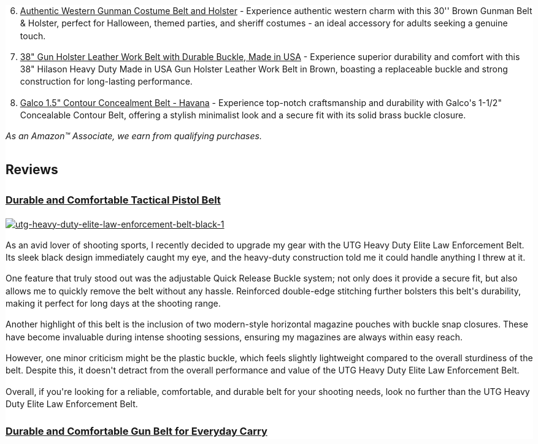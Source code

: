 6. [Authentic Western Gunman Costume Belt and Holster](https://serp.ly/@universityofguns/amazon/john-wayne-gun-belt?utm_source=universityofguns&utm_medium=website&utm_campaign=universityofguns.com&utm_content=john-wayne-gun-belt&utm_term=authentic-western-gunman-costume-belt-and-holster) - Experience authentic western charm with this 30'' Brown Gunman Belt & Holster, perfect for Halloween, themed parties, and sheriff costumes - an ideal accessory for adults seeking a genuine touch.

7. [38" Gun Holster Leather Work Belt with Durable Buckle, Made in USA](https://serp.ly/@universityofguns/amazon/john-wayne-gun-belt?utm_source=universityofguns&utm_medium=website&utm_campaign=universityofguns.com&utm_content=john-wayne-gun-belt&utm_term=38-gun-holster-leather-work-belt-with-durable-buckle-made-in-usa) - Experience superior durability and comfort with this 38" Hilason Heavy Duty Made in USA Gun Holster Leather Work Belt in Brown, boasting a replaceable buckle and strong construction for long-lasting performance.

8. [Galco 1.5" Contour Concealment Belt - Havana](https://serp.ly/@universityofguns/amazon/john-wayne-gun-belt?utm_source=universityofguns&utm_medium=website&utm_campaign=universityofguns.com&utm_content=john-wayne-gun-belt&utm_term=galco-15-contour-concealment-belt-havana) - Experience top-notch craftsmanship and durability with Galco's 1-1/2" Concealable Contour Belt, offering a stylish minimalist look and a secure fit with its solid brass buckle closure.

_As an Amazon™ Associate, we earn from qualifying purchases._

## Reviews

### [Durable and Comfortable Tactical Pistol Belt](https://serp.ly/@universityofguns/amazon/john-wayne-gun-belt?utm_source=universityofguns&utm_medium=website&utm_campaign=universityofguns.com&utm_content=john-wayne-gun-belt&utm_term=durable-and-comfortable-tactical-pistol-belt)

<div class="image"><a href="https://serp.ly/@universityofguns/amazon/john-wayne-gun-belt?utm_source=universityofguns&utm_medium=website&utm_campaign=universityofguns.com&utm_content=john-wayne-gun-belt&utm_term=utg-heavy-duty-elite-law-enforcement-belt-black-1"><img alt="utg-heavy-duty-elite-law-enforcement-belt-black-1" src="https://imagedelivery.net/vy2bglCGN6hEeWOnSe2c7A/utg-heavy-duty-elite-law-enforcement-belt-black-1/public"/></a></div>

As an avid lover of shooting sports, I recently decided to upgrade my gear with the UTG Heavy Duty Elite Law Enforcement Belt. Its sleek black design immediately caught my eye, and the heavy-duty construction told me it could handle anything I threw at it.

One feature that truly stood out was the adjustable Quick Release Buckle system; not only does it provide a secure fit, but also allows me to quickly remove the belt without any hassle. Reinforced double-edge stitching further bolsters this belt's durability, making it perfect for long days at the shooting range.

Another highlight of this belt is the inclusion of two modern-style horizontal magazine pouches with buckle snap closures. These have become invaluable during intense shooting sessions, ensuring my magazines are always within easy reach.

However, one minor criticism might be the plastic buckle, which feels slightly lightweight compared to the overall sturdiness of the belt. Despite this, it doesn't detract from the overall performance and value of the UTG Heavy Duty Elite Law Enforcement Belt.

Overall, if you're looking for a reliable, comfortable, and durable belt for your shooting needs, look no further than the UTG Heavy Duty Elite Law Enforcement Belt.

### [Durable and Comfortable Gun Belt for Everyday Carry](https://serp.ly/@universityofguns/amazon/john-wayne-gun-belt?utm_source=universityofguns&utm_medium=website&utm_campaign=universityofguns.com&utm_content=john-wayne-gun-belt&utm_term=durable-and-comfortable-gun-belt-for-everyday-carry)
